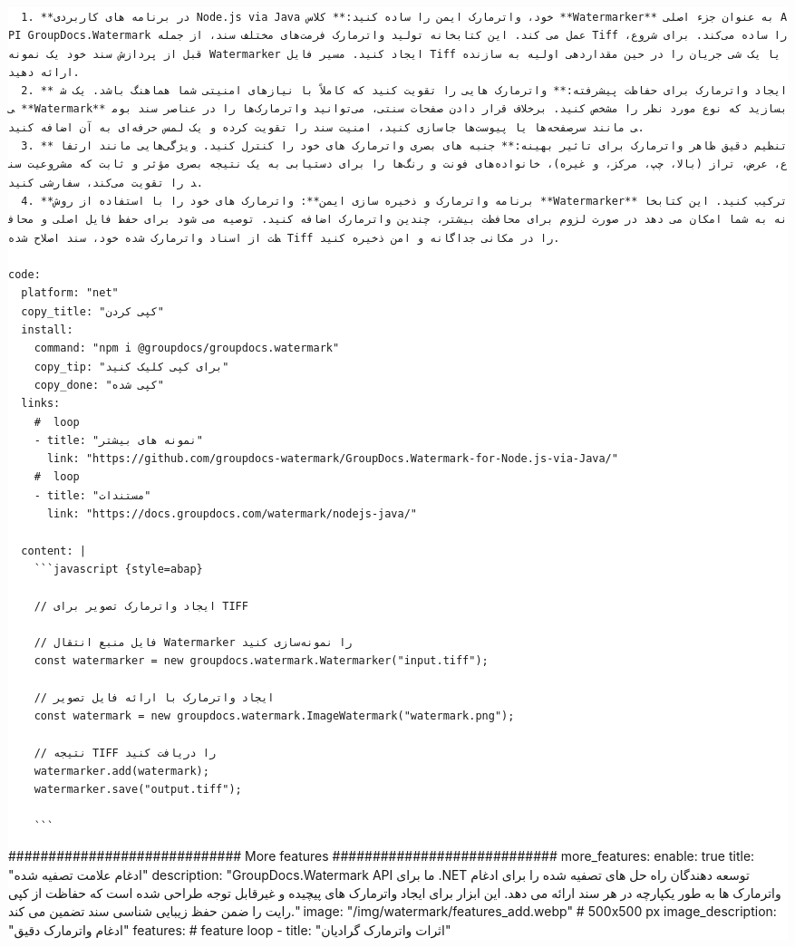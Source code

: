       1. **در برنامه های کاربردی Node.js via Java خود، واترمارک ایمن را ساده کنید:** کلاس **Watermarker** به عنوان جزء اصلی API GroupDocs.Watermark عمل می کند. این کتابخانه تولید واترمارک فرمت‌های مختلف سند، از جمله Tiff را ساده می‌کند. برای شروع، قبل از پردازش سند خود یک نمونه Watermarker ایجاد کنید. مسیر فایل Tiff یا یک شی جریان را در حین مقداردهی اولیه به سازنده ارائه دهید.
      2. ** ایجاد واترمارک برای حفاظت پیشرفته:** واترمارک هایی را تقویت کنید که کاملاً با نیازهای امنیتی شما هماهنگ باشد. یک شی **Watermark** بسازید که نوع مورد نظر را مشخص کنید. برخلاف قرار دادن صفحات سنتی، می‌توانید واترمارک‌ها را در عناصر سند بومی مانند سرصفحه‌ها یا پیوست‌ها جاسازی کنید، امنیت سند را تقویت کرده و یک لمس حرفه‌ای به آن اضافه کنید.
      3. ** تنظیم دقیق ظاهر واترمارک برای تاثیر بهینه:** جنبه های بصری واترمارک های خود را کنترل کنید. ویژگی‌هایی مانند ارتفاع، عرض، تراز (بالا، چپ، مرکز، و غیره)، خانواده‌های فونت و رنگ‌ها را برای دستیابی به یک نتیجه بصری مؤثر و ثابت که مشروعیت سند را تقویت می‌کند، سفارشی کنید.
      4. **برنامه واترمارک و ذخیره سازی ایمن**: واترمارک های خود را با استفاده از روش **Watermarker** ترکیب کنید. این کتابخانه به شما امکان می دهد در صورت لزوم برای محافظت بیشتر، چندین واترمارک اضافه کنید. توصیه می شود برای حفظ فایل اصلی و محافظت از اسناد واترمارک شده خود، سند اصلاح شده Tiff را در مکانی جداگانه و امن ذخیره کنید.
   
    code:
      platform: "net"
      copy_title: "کپی کردن"
      install:
        command: "npm i @groupdocs/groupdocs.watermark"
        copy_tip: "برای کپی کلیک کنید"
        copy_done: "کپی شده"
      links:
        #  loop
        - title: "نمونه های بیشتر"
          link: "https://github.com/groupdocs-watermark/GroupDocs.Watermark-for-Node.js-via-Java/"
        #  loop
        - title: "مستندات"
          link: "https://docs.groupdocs.com/watermark/nodejs-java/"
          
      content: |
        ```javascript {style=abap}

        // ایجاد واترمارک تصویر برای TIFF

        // فایل منبع انتقال Watermarker را نمونه‌سازی کنید
        const watermarker = new groupdocs.watermark.Watermarker("input.tiff");
        
        // ایجاد واترمارک با ارائه فایل تصویر
        const watermark = new groupdocs.watermark.ImageWatermark("watermark.png");

        // نتیجه TIFF را دریافت کنید
        watermarker.add(watermark);
        watermarker.save("output.tiff");
        
        ```            

############################# More features ############################
more_features:
  enable: true
  title: "ادغام علامت تصفیه شده"
  description: "GroupDocs.Watermark API ما برای .NET توسعه دهندگان راه حل های تصفیه شده را برای ادغام واترمارک ها به طور یکپارچه در هر سند ارائه می دهد. این ابزار برای ایجاد واترمارک های پیچیده و غیرقابل توجه طراحی شده است که حفاظت از کپی رایت را ضمن حفظ زیبایی شناسی سند تضمین می کند."
  image: "/img/watermark/features_add.webp" # 500x500 px
  image_description: "ادغام واترمارک دقیق"
  features:
    # feature loop
    - title: "اثرات واترمارک گرادیان"